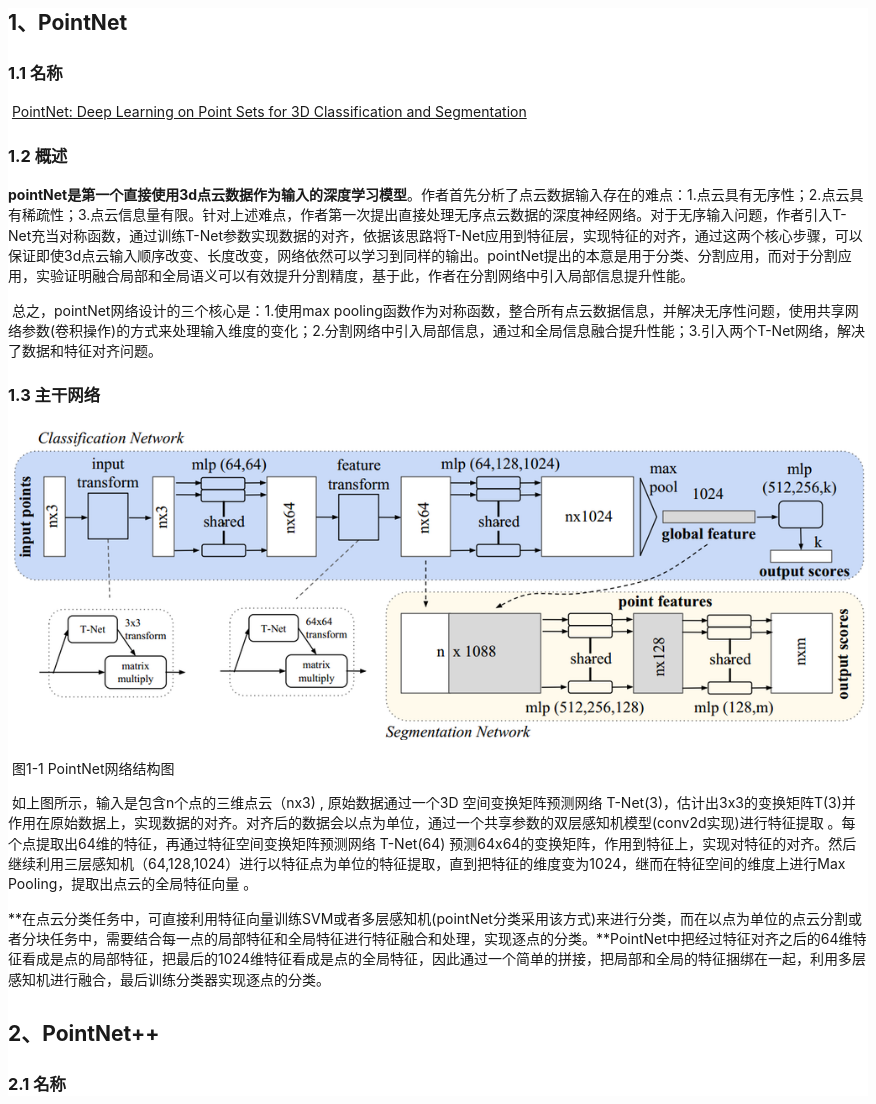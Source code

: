 ## 1、PointNet

### 1.1 名称

​    [PointNet: Deep Learning on Point Sets for 3D Classification and  Segmentation](https://arxiv.org/abs/1612.00593)

### 1.2 概述

​    **pointNet是第一个直接使用3d点云数据作为输入的深度学习模型**。作者首先分析了点云数据输入存在的难点：1.点云具有无序性；2.点云具有稀疏性；3.点云信息量有限。针对上述难点，作者第一次提出直接处理无序点云数据的深度神经网络。对于无序输入问题，作者引入T-Net充当对称函数，通过训练T-Net参数实现数据的对齐，依据该思路将T-Net应用到特征层，实现特征的对齐，通过这两个核心步骤，可以保证即使3d点云输入顺序改变、长度改变，网络依然可以学习到同样的输出。pointNet提出的本意是用于分类、分割应用，而对于分割应用，实验证明融合局部和全局语义可以有效提升分割精度，基于此，作者在分割网络中引入局部信息提升性能。

​    总之，pointNet网络设计的三个核心是：1.使用max pooling函数作为对称函数，整合所有点云数据信息，并解决无序性问题，使用共享网络参数(卷积操作)的方式来处理输入维度的变化；2.分割网络中引入局部信息，通过和全局信息融合提升性能；3.引入两个T-Net网络，解决了数据和特征对齐问题。

### 1.3 主干网络

![R-FCN](./image/PointNet/pointnet.png)

​                                                                         图1-1 PointNet网络结构图

​    如上图所示，输入是包含n个点的三维点云（nx3) , 原始数据通过一个3D 空间变换矩阵预测网络 T-Net(3)，估计出3x3的变换矩阵T(3)并作用在原始数据上，实现数据的对齐。对齐后的数据会以点为单位，通过一个共享参数的双层感知机模型(conv2d实现)进行特征提取 。每个点提取出64维的特征，再通过特征空间变换矩阵预测网络 T-Net(64) 预测64x64的变换矩阵，作用到特征上，实现对特征的对齐。然后继续利用三层感知机（64,128,1024）进行以特征点为单位的特征提取，直到把特征的维度变为1024，继而在特征空间的维度上进行Max Pooling，提取出点云的全局特征向量 。

​    **在点云分类任务中，可直接利用特征向量训练SVM或者多层感知机(pointNet分类采用该方式)来进行分类，而在以点为单位的点云分割或者分块任务中，需要结合每一点的局部特征和全局特征进行特征融合和处理，实现逐点的分类。**PointNet中把经过特征对齐之后的64维特征看成是点的局部特征，把最后的1024维特征看成是点的全局特征，因此通过一个简单的拼接，把局部和全局的特征捆绑在一起，利用多层感知机进行融合，最后训练分类器实现逐点的分类。

## 2、PointNet++

### 2.1 名称
